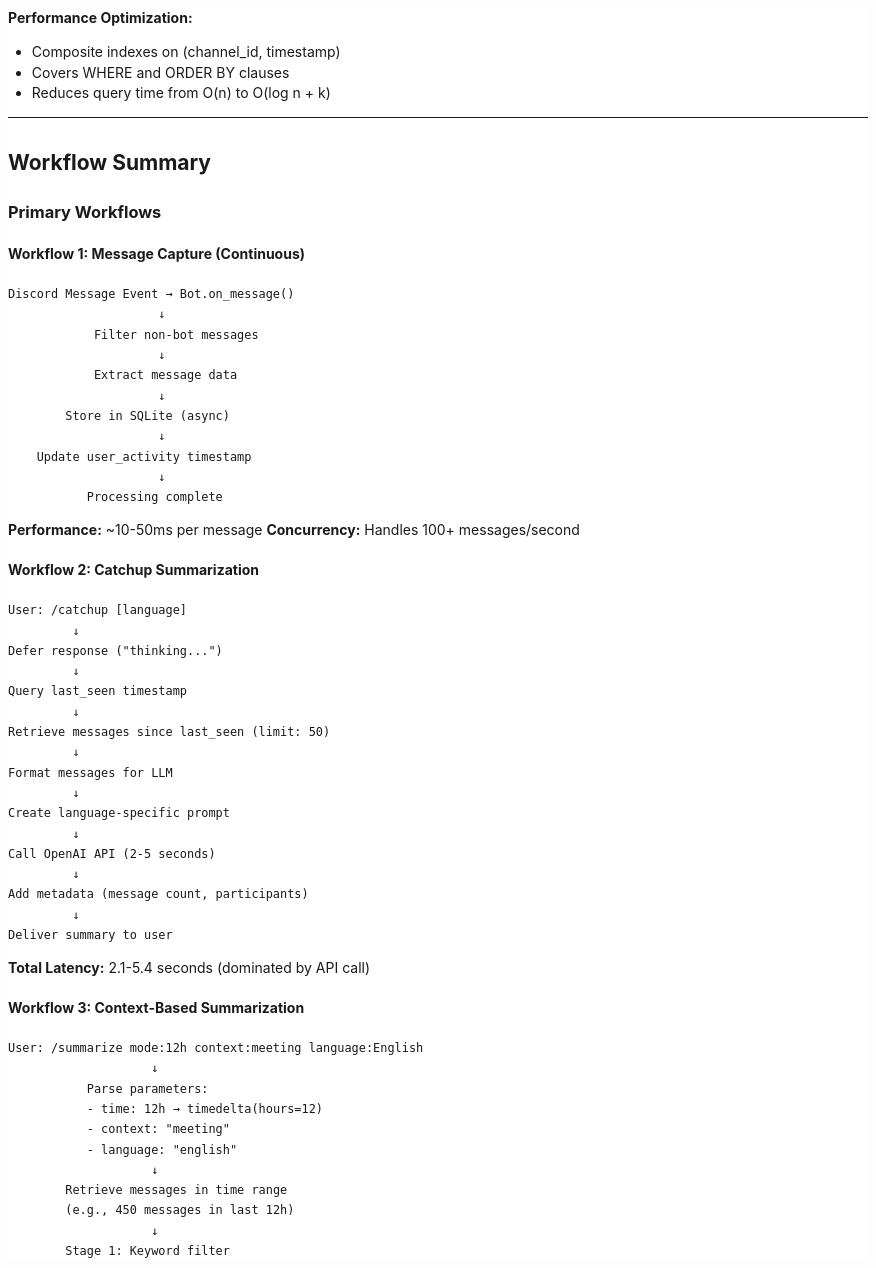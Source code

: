 **Performance Optimization:**
- Composite indexes on (channel_id, timestamp)
- Covers WHERE and ORDER BY clauses
- Reduces query time from O(n) to O(log n + k)

---

## Workflow Summary

### Primary Workflows

#### Workflow 1: Message Capture (Continuous)
```
Discord Message Event → Bot.on_message()
                     ↓
            Filter non-bot messages
                     ↓
            Extract message data
                     ↓
        Store in SQLite (async)
                     ↓
    Update user_activity timestamp
                     ↓
           Processing complete
```

**Performance:** ~10-50ms per message
**Concurrency:** Handles 100+ messages/second

#### Workflow 2: Catchup Summarization
```
User: /catchup [language]
         ↓
Defer response ("thinking...")
         ↓
Query last_seen timestamp
         ↓
Retrieve messages since last_seen (limit: 50)
         ↓
Format messages for LLM
         ↓
Create language-specific prompt
         ↓
Call OpenAI API (2-5 seconds)
         ↓
Add metadata (message count, participants)
         ↓
Deliver summary to user
```

**Total Latency:** 2.1-5.4 seconds (dominated by API call)

#### Workflow 3: Context-Based Summarization
```
User: /summarize mode:12h context:meeting language:English
                    ↓
           Parse parameters:
           - time: 12h → timedelta(hours=12)
           - context: "meeting"
           - language: "english"
                    ↓
        Retrieve messages in time range
        (e.g., 450 messages in last 12h)
                    ↓
        Stage 1: Keyword filter
```